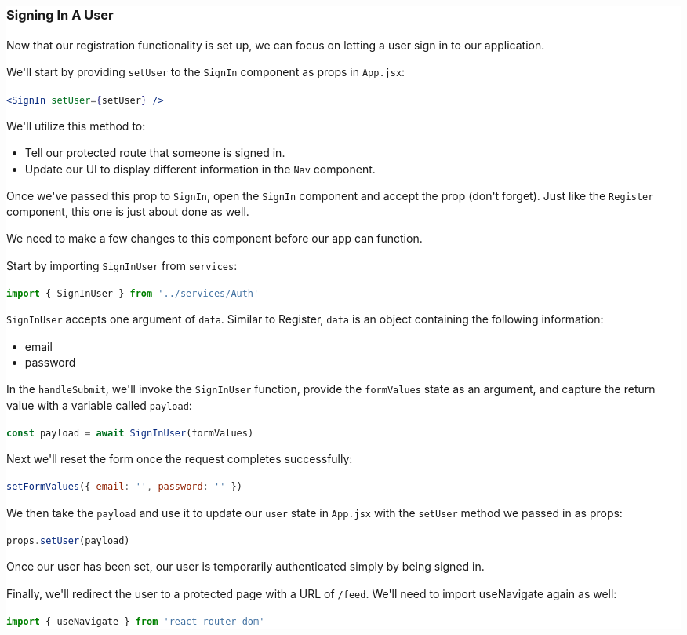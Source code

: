 ### Signing In A User

Now that our registration functionality is set up, we can focus on letting a user sign in to our application.

We'll start by providing `setUser` to the `SignIn` component as props in `App.jsx`:

```jsx
<SignIn setUser={setUser} />
```

We'll utilize this method to:

- Tell our protected route that someone is signed in.
- Update our UI to display different information in the `Nav` component.

Once we've passed this prop to `SignIn`, open the `SignIn` component and accept the prop (don't forget).
Just like the `Register` component, this one is just about done as well.

We need to make a few changes to this component before our app can function.

Start by importing `SignInUser` from `services`:

```js
import { SignInUser } from '../services/Auth'
```

`SignInUser` accepts one argument of `data`. Similar to Register, `data` is an object containing the following information:

- email
- password

In the `handleSubmit`, we'll invoke the `SignInUser` function, provide the `formValues` state as an argument, and capture the return value with a variable called `payload`:

```js
const payload = await SignInUser(formValues)
```

Next we'll reset the form once the request completes successfully:

```js
setFormValues({ email: '', password: '' })
```

We then take the `payload` and use it to update our `user` state in `App.jsx` with the `setUser` method we passed in as props:

```js
props.setUser(payload)
```

Once our user has been set, our user is temporarily authenticated simply by being signed in.

Finally, we'll redirect the user to a protected page with a URL of `/feed`. We'll need to import useNavigate again as well:

```js
import { useNavigate } from 'react-router-dom'
```
